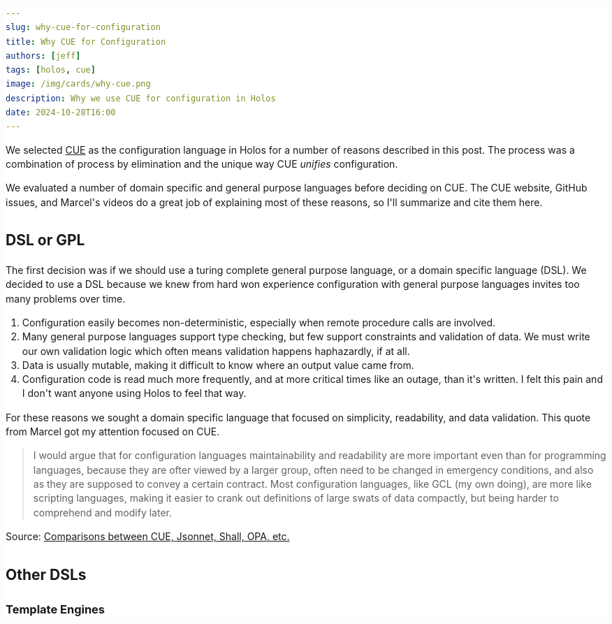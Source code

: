 ```yaml
---
slug: why-cue-for-configuration
title: Why CUE for Configuration
authors: [jeff]
tags: [holos, cue]
image: /img/cards/why-cue.png
description: Why we use CUE for configuration in Holos
date: 2024-10-28T16:00
---
```


We selected [CUE](https://cuelang.org/) as the configuration language in Holos
for a number of reasons described in this post.  The process was a combination
of process by elimination and the unique way CUE _unifies_ configuration.


We evaluated a number of domain specific and general purpose languages before
deciding on CUE.  The CUE website, GitHub issues, and Marcel's videos do a great
job of explaining most of these reasons, so I'll summarize and cite them here.

## DSL or GPL

The first decision was if we should use a turing complete general purpose
language, or a domain specific language (DSL).  We decided to use a DSL because
we knew from hard won experience configuration with general purpose languages
invites too many problems over time.

1. Configuration easily becomes non-deterministic, especially when remote procedure calls are involved.
2. Many general purpose languages support type checking, but few support constraints and validation of data.  We must write our own validation logic which often means validation happens haphazardly, if at all.
3. Data is usually mutable, making it difficult to know where an output value came from.
4. Configuration code is read much more frequently, and at more critical times like an outage, than it's written.  I felt this pain and I don't want anyone using Holos to feel that way.

For these reasons we sought a domain specific language that focused on
simplicity, readability, and data validation.  This quote from Marcel got my attention focused on CUE.

> I would argue that for configuration languages maintainability and readability are more important even than for programming languages, because they are ofter viewed by a larger group, often need to be changed in emergency conditions, and also as they are supposed to convey a certain contract. Most configuration languages, like GCL (my own doing), are more like scripting languages, making it easier to crank out definitions of large swats of data compactly, but being harder to comprehend and modify later.

Source: [Comparisons between CUE, Jsonnet, Shall, OPA, etc.](https://github.com/cuelang/cue/discussions/669#discussioncomment-306811)

## Other DSLs

### Template Engines
